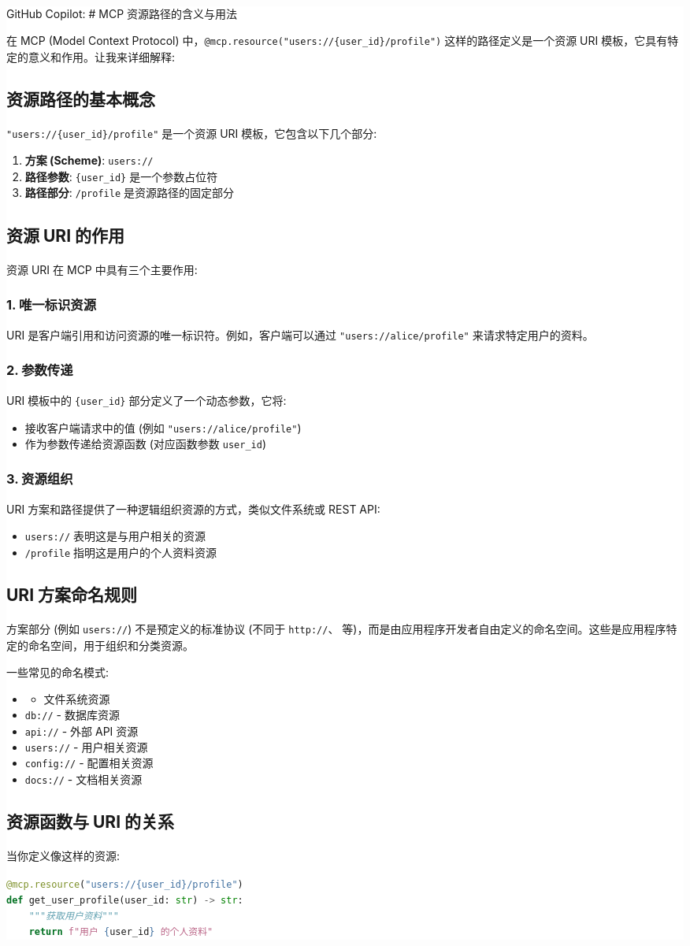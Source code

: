 GitHub Copilot: # MCP 资源路径的含义与用法

在 MCP (Model Context Protocol) 中，`@mcp.resource("users://{user_id}/profile")` 这样的路径定义是一个资源 URI 模板，它具有特定的意义和作用。让我来详细解释:

## 资源路径的基本概念

`"users://{user_id}/profile"` 是一个资源 URI 模板，它包含以下几个部分:

1. **方案 (Scheme)**: `users://` 
2. **路径参数**: `{user_id}` 是一个参数占位符
3. **路径部分**: `/profile` 是资源路径的固定部分

## 资源 URI 的作用

资源 URI 在 MCP 中具有三个主要作用:

### 1. 唯一标识资源

URI 是客户端引用和访问资源的唯一标识符。例如，客户端可以通过 `"users://alice/profile"` 来请求特定用户的资料。

### 2. 参数传递

URI 模板中的 `{user_id}` 部分定义了一个动态参数，它将:
- 接收客户端请求中的值 (例如 `"users://alice/profile"`)
- 作为参数传递给资源函数 (对应函数参数 `user_id`)

### 3. 资源组织

URI 方案和路径提供了一种逻辑组织资源的方式，类似文件系统或 REST API:
- `users://` 表明这是与用户相关的资源
- `/profile` 指明这是用户的个人资料资源

## URI 方案命名规则

方案部分 (例如 `users://`) 不是预定义的标准协议 (不同于 `http://`、 等)，而是由应用程序开发者自由定义的命名空间。这些是应用程序特定的命名空间，用于组织和分类资源。

一些常见的命名模式:

-  - 文件系统资源
- `db://` - 数据库资源
- `api://` - 外部 API 资源
- `users://` - 用户相关资源
- `config://` - 配置相关资源
- `docs://` - 文档相关资源

## 资源函数与 URI 的关系

当你定义像这样的资源:

```python
@mcp.resource("users://{user_id}/profile")
def get_user_profile(user_id: str) -> str:
    """获取用户资料"""
    return f"用户 {user_id} 的个人资料"
```
